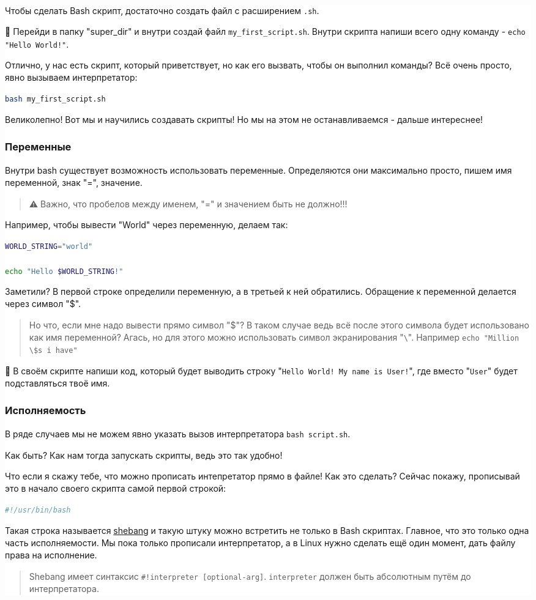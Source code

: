 Чтобы сделать Bash скрипт, достаточно создать файл с расширением `.sh`.

:muscle: Перейди в папку "super_dir" и внутри создай файл `my_first_script.sh`. Внутри скрипта напиши всего одну команду - `echo "Hello World!"`.

Отлично, у нас есть скрипт, который приветствует, но как его вызвать, чтобы он выполнил команды? Всё очень просто, явно вызываем интерпретатор:

```bash
bash my_first_script.sh
```

Великолепно! Вот мы и научились создавать скрипты! Но мы на этом не останавливаемся - дальше интереснее!

### Переменные

Внутри bash существует возможность использовать переменные. Определяются они максимально просто, пишем имя переменной, знак "=", значение.

> :warning: Важно, что пробелов между именем, "=" и значением быть не должно!!!

Например, чтобы вывести "World" через переменную, делаем так:

```bash
WORLD_STRING="world"

echo "Hello $WORLD_STRING!"
```

Заметили? В первой строке определили переменную, а в третьей к ней обратились. Обращение к переменной делается через символ "$".

> Но что, если мне надо вывести прямо символ "$"? В таком случае ведь всё после этого символа будет использовано как имя переменной? Агась, но для этого можно использовать символ экранирования "`\`". Например `echo "Million \$s i have"`

:muscle: В своём скрипте напиши код, который будет выводить строку "`Hello World! My name is User!`", где вместо "`User`" будет подставляться твоё имя.

### Исполняемость

В ряде случаев мы не можем явно указать вызов интерпретатора `bash script.sh`.

Как быть? Как нам тогда запускать скрипты, ведь это так удобно!

Что если я скажу тебе, что можно прописать интепретатор прямо в файле! Как это сделать? Сейчас покажу, прописывай это в начало своего скрипта самой первой строкой:

```bash
#!/usr/bin/bash
```

Такая строка называется [shebang](https://ru.wikipedia.org/wiki/%D0%A8%D0%B5%D0%B1%D0%B0%D0%BD%D0%B3_(Unix)) и такую штуку можно встретить не только в Bash скриптах. Главное, что это только одна часть исполняемости. Мы пока только прописали интерпретатор, а в Linux нужно сделать ещё один момент, дать файлу права на исполнение.

> Shebang имеет синтаксис `#!interpreter [optional-arg]`. `interpreter` должен быть абсолютным путём до интерпретатора. 
